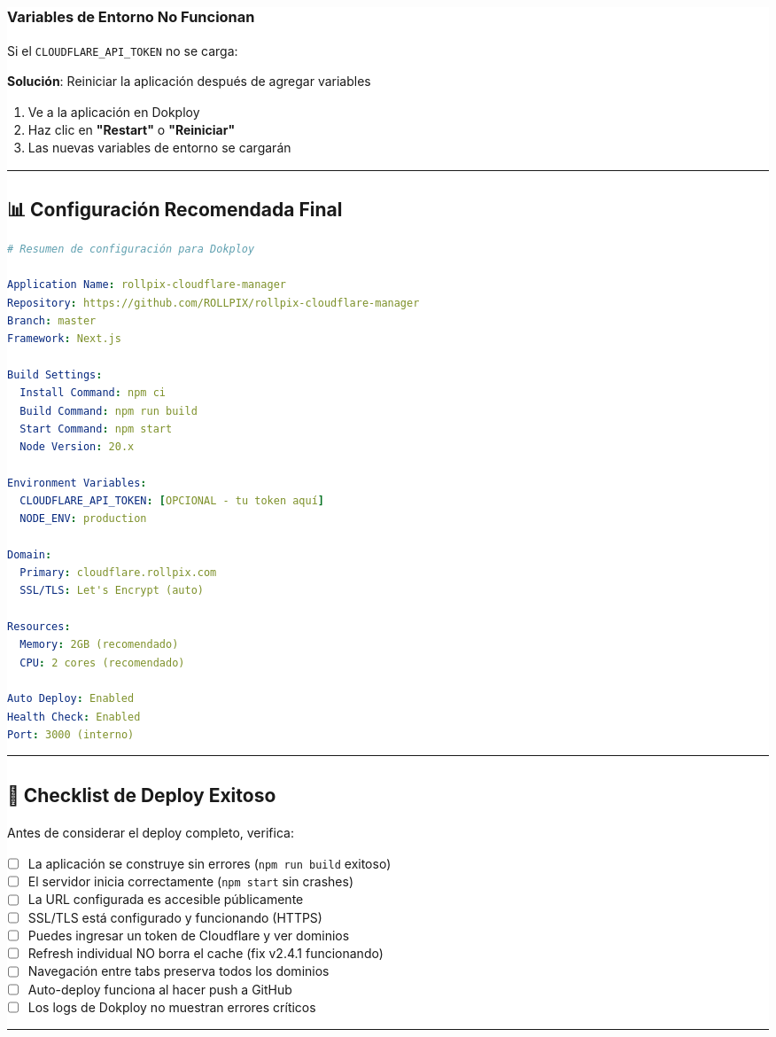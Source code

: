 ### Variables de Entorno No Funcionan

Si el `CLOUDFLARE_API_TOKEN` no se carga:

**Solución**: Reiniciar la aplicación después de agregar variables

1. Ve a la aplicación en Dokploy
2. Haz clic en **"Restart"** o **"Reiniciar"**
3. Las nuevas variables de entorno se cargarán

---

## 📊 Configuración Recomendada Final

```yaml
# Resumen de configuración para Dokploy

Application Name: rollpix-cloudflare-manager
Repository: https://github.com/ROLLPIX/rollpix-cloudflare-manager
Branch: master
Framework: Next.js

Build Settings:
  Install Command: npm ci
  Build Command: npm run build
  Start Command: npm start
  Node Version: 20.x

Environment Variables:
  CLOUDFLARE_API_TOKEN: [OPCIONAL - tu token aquí]
  NODE_ENV: production

Domain:
  Primary: cloudflare.rollpix.com
  SSL/TLS: Let's Encrypt (auto)

Resources:
  Memory: 2GB (recomendado)
  CPU: 2 cores (recomendado)

Auto Deploy: Enabled
Health Check: Enabled
Port: 3000 (interno)
```

---

## 🎯 Checklist de Deploy Exitoso

Antes de considerar el deploy completo, verifica:

- [ ] La aplicación se construye sin errores (`npm run build` exitoso)
- [ ] El servidor inicia correctamente (`npm start` sin crashes)
- [ ] La URL configurada es accesible públicamente
- [ ] SSL/TLS está configurado y funcionando (HTTPS)
- [ ] Puedes ingresar un token de Cloudflare y ver dominios
- [ ] Refresh individual NO borra el cache (fix v2.4.1 funcionando)
- [ ] Navegación entre tabs preserva todos los dominios
- [ ] Auto-deploy funciona al hacer push a GitHub
- [ ] Los logs de Dokploy no muestran errores críticos

---